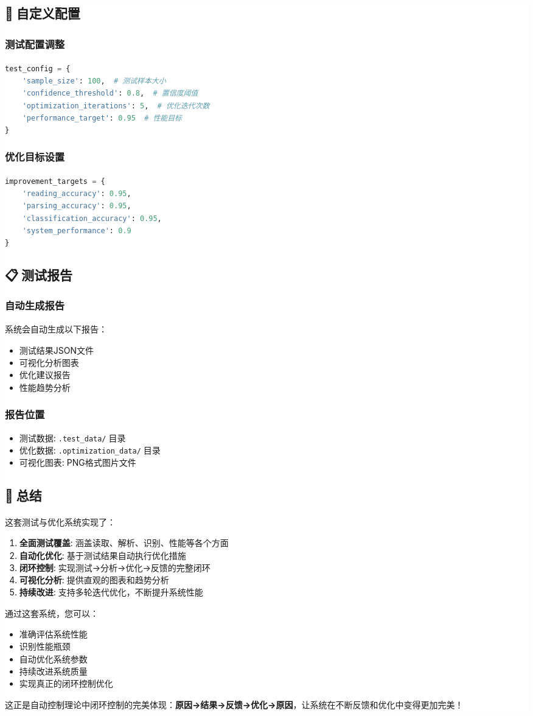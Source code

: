 ## 🔧 自定义配置

### 测试配置调整

```python
test_config = {
    'sample_size': 100,  # 测试样本大小
    'confidence_threshold': 0.8,  # 置信度阈值
    'optimization_iterations': 5,  # 优化迭代次数
    'performance_target': 0.95  # 性能目标
}
```

### 优化目标设置

```python
improvement_targets = {
    'reading_accuracy': 0.95,
    'parsing_accuracy': 0.95,
    'classification_accuracy': 0.95,
    'system_performance': 0.9
}
```

## 📋 测试报告

### 自动生成报告

系统会自动生成以下报告：
- 测试结果JSON文件
- 可视化分析图表
- 优化建议报告
- 性能趋势分析

### 报告位置

- 测试数据: `.test_data/` 目录
- 优化数据: `.optimization_data/` 目录
- 可视化图表: PNG格式图片文件

## 🎉 总结

这套测试与优化系统实现了：

1. **全面测试覆盖**: 涵盖读取、解析、识别、性能等各个方面
2. **自动化优化**: 基于测试结果自动执行优化措施
3. **闭环控制**: 实现测试→分析→优化→反馈的完整闭环
4. **可视化分析**: 提供直观的图表和趋势分析
5. **持续改进**: 支持多轮迭代优化，不断提升系统性能

通过这套系统，您可以：
- 准确评估系统性能
- 识别性能瓶颈
- 自动优化系统参数
- 持续改进系统质量
- 实现真正的闭环控制优化

这正是自动控制理论中闭环控制的完美体现：**原因→结果→反馈→优化→原因**，让系统在不断反馈和优化中变得更加完美！
